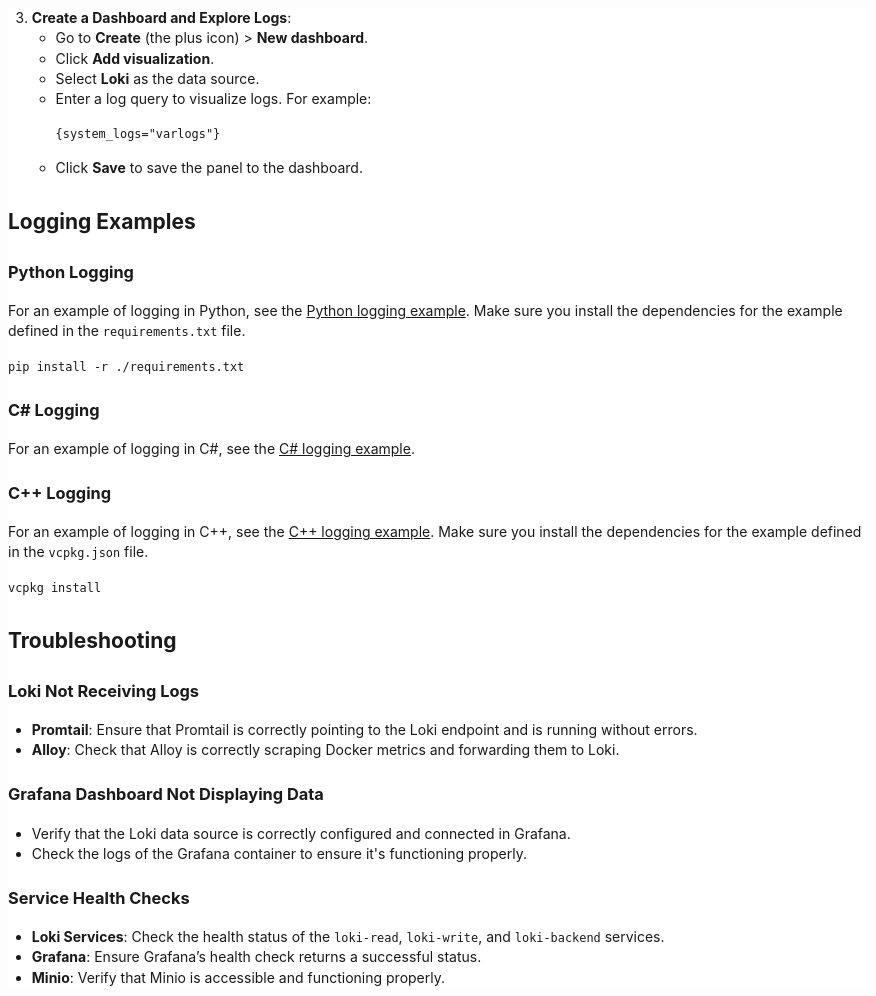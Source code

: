 3. **Create a Dashboard and Explore Logs**:
   - Go to **Create** (the plus icon) > **New dashboard**.
   - Click **Add visualization**.
   - Select **Loki** as the data source.
   - Enter a log query to visualize logs. For example:
     ```logql
     {system_logs="varlogs"}
     ```
   - Click **Save** to save the panel to the dashboard.

## Logging Examples

### Python Logging

For an example of logging in Python, see the [Python logging example](./examples/python).
Make sure you install the dependencies for the example defined in the `requirements.txt` file.
```shell
pip install -r ./requirements.txt
```

### C# Logging

For an example of logging in C#, see the [C# logging example](./examples/csharp).

### C++ Logging

For an example of logging in C++, see the [C++ logging example](./examples/cpp).
Make sure you install the dependencies for the example defined in the `vcpkg.json` file.
```shell
vcpkg install
```

## Troubleshooting

### Loki Not Receiving Logs

- **Promtail**: Ensure that Promtail is correctly pointing to the Loki endpoint and is running without errors.
- **Alloy**: Check that Alloy is correctly scraping Docker metrics and forwarding them to Loki.

### Grafana Dashboard Not Displaying Data

- Verify that the Loki data source is correctly configured and connected in Grafana.
- Check the logs of the Grafana container to ensure it's functioning properly.

### Service Health Checks

- **Loki Services**: Check the health status of the `loki-read`, `loki-write`, and `loki-backend` services.
- **Grafana**: Ensure Grafana’s health check returns a successful status.
- **Minio**: Verify that Minio is accessible and functioning properly.
